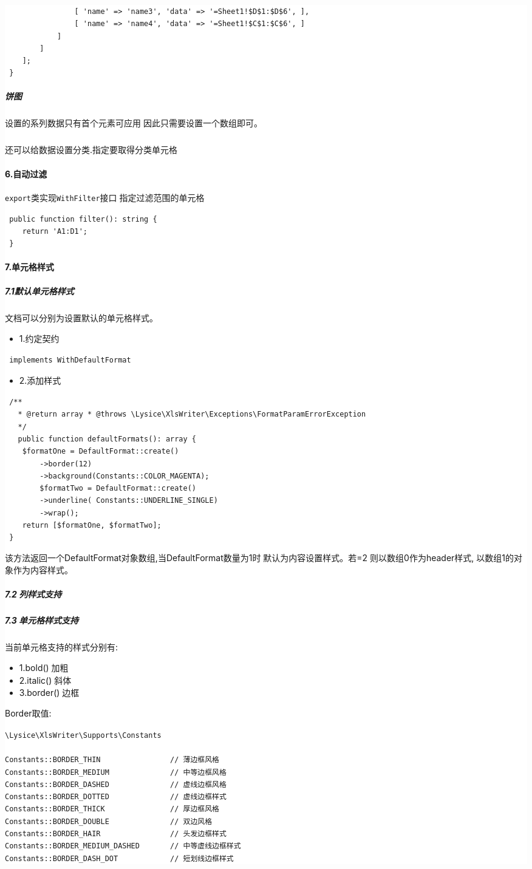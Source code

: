 ```
				[ 'name' => 'name3', 'data' => '=Sheet1!$D$1:$D$6', ],
				[ 'name' => 'name4', 'data' => '=Sheet1!$C$1:$C$6', ]
			] 
		] 
	]; 
 }

``` 
##### 饼图
设置的系列数据只有首个元素可应用 因此只需要设置一个数组即可。
##### 
还可以给数据设置分类.指定要取得分类单元格

#### 6.自动过滤
`export`类实现`WithFilter`接口 指定过滤范围的单元格
```
 public function filter(): string { 
 	return 'A1:D1'; 
 }
 ```
#### 7.单元格样式
##### 7.1默认单元格样式
文档可以分别为设置默认的单元格样式。
- 1.约定契约
```
 implements WithDefaultFormat
```
- 2.添加样式
```
 /** 
   * @return array * @throws \Lysice\XlsWriter\Exceptions\FormatParamErrorException 
   */ 
   public function defaultFormats(): array {
   	$formatOne = DefaultFormat::create()
		->border(12)
		->background(Constants::COLOR_MAGENTA); 
		$formatTwo = DefaultFormat::create()
		->underline( Constants::UNDERLINE_SINGLE)
		->wrap(); 
	return [$formatOne, $formatTwo]; 
 }
 ```
该方法返回一个DefaultFormat对象数组,当DefaultFormat数量为1时 默认为内容设置样式。若=2 则以数组0作为header样式, 以数组1的对象作为内容样式。
##### 7.2 列样式支持
##### 7.3 单元格样式支持
当前单元格支持的样式分别有:
- 1.bold() 加粗
- 2.italic() 斜体
- 3.border() 边框

Border取值:
```
\Lysice\XlsWriter\Supports\Constants

Constants::BORDER_THIN                // 薄边框风格
Constants::BORDER_MEDIUM              // 中等边框风格
Constants::BORDER_DASHED              // 虚线边框风格
Constants::BORDER_DOTTED              // 虚线边框样式
Constants::BORDER_THICK               // 厚边框风格
Constants::BORDER_DOUBLE              // 双边风格
Constants::BORDER_HAIR                // 头发边框样式
Constants::BORDER_MEDIUM_DASHED       // 中等虚线边框样式
Constants::BORDER_DASH_DOT            // 短划线边框样式
```